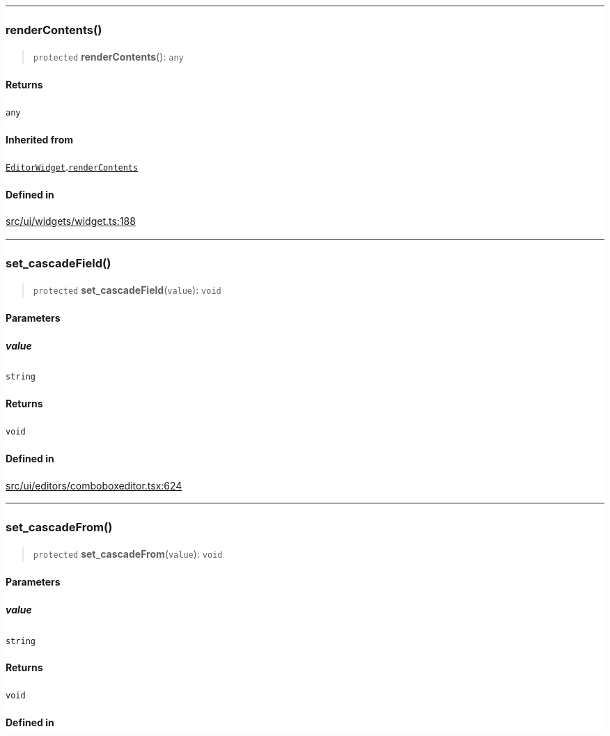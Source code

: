 ***

### renderContents()

> `protected` **renderContents**(): `any`

#### Returns

`any`

#### Inherited from

[`EditorWidget`](EditorWidget.md).[`renderContents`](EditorWidget.md#rendercontents)

#### Defined in

[src/ui/widgets/widget.ts:188](https://github.com/serenity-is/serenity/blob/master/packages/corelib/src/ui/widgets/widget.ts#L188)

***

### set\_cascadeField()

> `protected` **set\_cascadeField**(`value`): `void`

#### Parameters

##### value

`string`

#### Returns

`void`

#### Defined in

[src/ui/editors/comboboxeditor.tsx:624](https://github.com/serenity-is/serenity/blob/master/packages/corelib/src/ui/editors/comboboxeditor.tsx#L624)

***

### set\_cascadeFrom()

> `protected` **set\_cascadeFrom**(`value`): `void`

#### Parameters

##### value

`string`

#### Returns

`void`

#### Defined in
